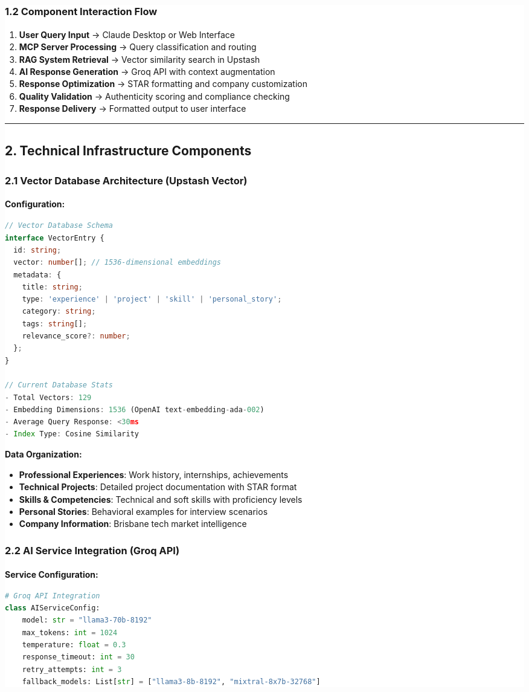 ### 1.2 Component Interaction Flow

1. **User Query Input** → Claude Desktop or Web Interface
2. **MCP Server Processing** → Query classification and routing
3. **RAG System Retrieval** → Vector similarity search in Upstash
4. **AI Response Generation** → Groq API with context augmentation
5. **Response Optimization** → STAR formatting and company customization
6. **Quality Validation** → Authenticity scoring and compliance checking
7. **Response Delivery** → Formatted output to user interface

---

## 2. Technical Infrastructure Components

### 2.1 Vector Database Architecture (Upstash Vector)

**Configuration:**
```typescript
// Vector Database Schema
interface VectorEntry {
  id: string;
  vector: number[]; // 1536-dimensional embeddings
  metadata: {
    title: string;
    type: 'experience' | 'project' | 'skill' | 'personal_story';
    category: string;
    tags: string[];
    relevance_score?: number;
  };
}

// Current Database Stats
- Total Vectors: 129
- Embedding Dimensions: 1536 (OpenAI text-embedding-ada-002)
- Average Query Response: <30ms
- Index Type: Cosine Similarity
```

**Data Organization:**
- **Professional Experiences**: Work history, internships, achievements
- **Technical Projects**: Detailed project documentation with STAR format
- **Skills & Competencies**: Technical and soft skills with proficiency levels
- **Personal Stories**: Behavioral examples for interview scenarios
- **Company Information**: Brisbane tech market intelligence

### 2.2 AI Service Integration (Groq API)

**Service Configuration:**
```python
# Groq API Integration
class AIServiceConfig:
    model: str = "llama3-70b-8192"
    max_tokens: int = 1024
    temperature: float = 0.3
    response_timeout: int = 30
    retry_attempts: int = 3
    fallback_models: List[str] = ["llama3-8b-8192", "mixtral-8x7b-32768"]
```
